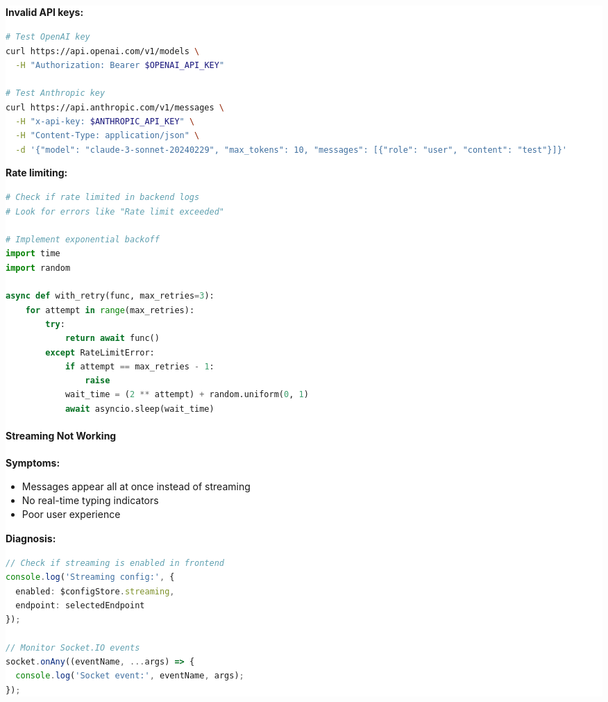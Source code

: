 **Invalid API keys:**
```bash
# Test OpenAI key
curl https://api.openai.com/v1/models \
  -H "Authorization: Bearer $OPENAI_API_KEY"

# Test Anthropic key  
curl https://api.anthropic.com/v1/messages \
  -H "x-api-key: $ANTHROPIC_API_KEY" \
  -H "Content-Type: application/json" \
  -d '{"model": "claude-3-sonnet-20240229", "max_tokens": 10, "messages": [{"role": "user", "content": "test"}]}'
```

**Rate limiting:**
```python
# Check if rate limited in backend logs
# Look for errors like "Rate limit exceeded"

# Implement exponential backoff
import time
import random

async def with_retry(func, max_retries=3):
    for attempt in range(max_retries):
        try:
            return await func()
        except RateLimitError:
            if attempt == max_retries - 1:
                raise
            wait_time = (2 ** attempt) + random.uniform(0, 1)
            await asyncio.sleep(wait_time)
```

#### **Streaming Not Working**

**Symptoms:**
- Messages appear all at once instead of streaming
- No real-time typing indicators
- Poor user experience

**Diagnosis:**
```typescript
// Check if streaming is enabled in frontend
console.log('Streaming config:', {
  enabled: $configStore.streaming,
  endpoint: selectedEndpoint
});

// Monitor Socket.IO events
socket.onAny((eventName, ...args) => {
  console.log('Socket event:', eventName, args);
});
```
